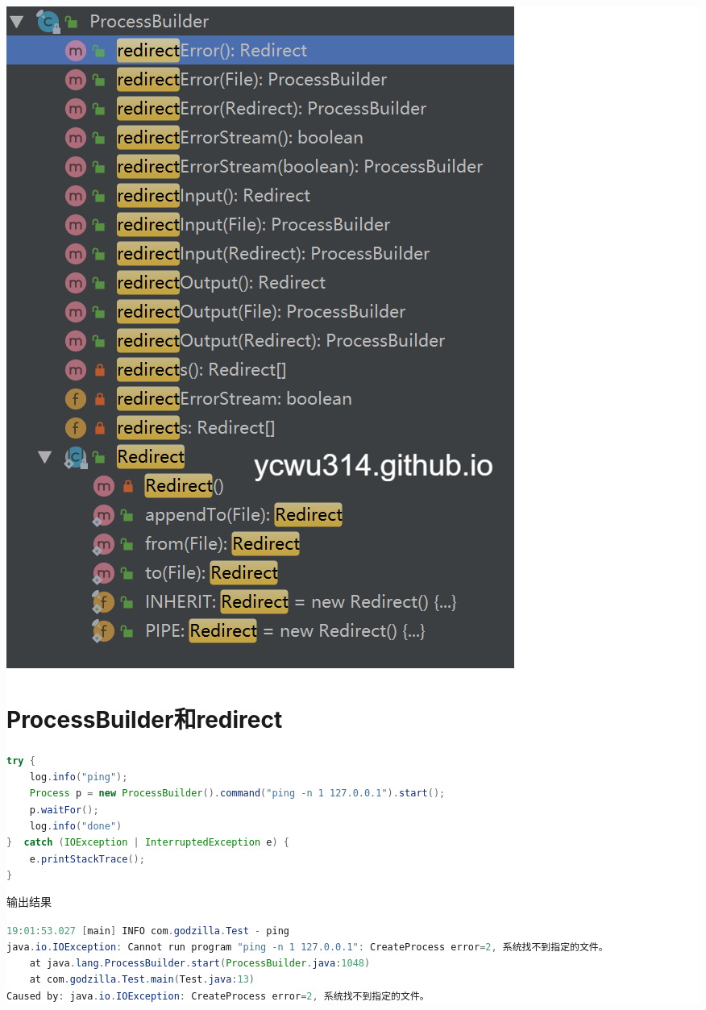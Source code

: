![ProcessBuilder_redirect.png](ProcessBuilder_redirect.png)



# ProcessBuilder和redirect

```java
try {
    log.info("ping");
    Process p = new ProcessBuilder().command("ping -n 1 127.0.0.1").start();
    p.waitFor();
    log.info("done")
}  catch (IOException | InterruptedException e) {
    e.printStackTrace();
}       
```
输出结果
```java
19:01:53.027 [main] INFO com.godzilla.Test - ping
java.io.IOException: Cannot run program "ping -n 1 127.0.0.1": CreateProcess error=2, 系统找不到指定的文件。
	at java.lang.ProcessBuilder.start(ProcessBuilder.java:1048)
	at com.godzilla.Test.main(Test.java:13)
Caused by: java.io.IOException: CreateProcess error=2, 系统找不到指定的文件。
```